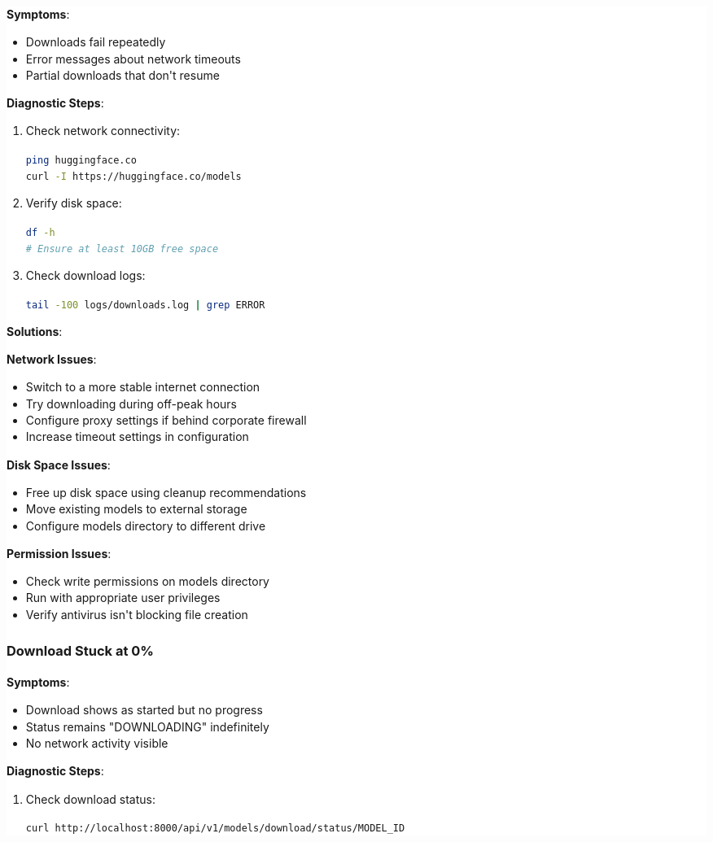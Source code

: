 **Symptoms**:

- Downloads fail repeatedly
- Error messages about network timeouts
- Partial downloads that don't resume

**Diagnostic Steps**:

1. Check network connectivity:

   ```bash
   ping huggingface.co
   curl -I https://huggingface.co/models
   ```

2. Verify disk space:

   ```bash
   df -h
   # Ensure at least 10GB free space
   ```

3. Check download logs:
   ```bash
   tail -100 logs/downloads.log | grep ERROR
   ```

**Solutions**:

**Network Issues**:

- Switch to a more stable internet connection
- Try downloading during off-peak hours
- Configure proxy settings if behind corporate firewall
- Increase timeout settings in configuration

**Disk Space Issues**:

- Free up disk space using cleanup recommendations
- Move existing models to external storage
- Configure models directory to different drive

**Permission Issues**:

- Check write permissions on models directory
- Run with appropriate user privileges
- Verify antivirus isn't blocking file creation

### Download Stuck at 0%

**Symptoms**:

- Download shows as started but no progress
- Status remains "DOWNLOADING" indefinitely
- No network activity visible

**Diagnostic Steps**:

1. Check download status:

   ```bash
   curl http://localhost:8000/api/v1/models/download/status/MODEL_ID
   ```
